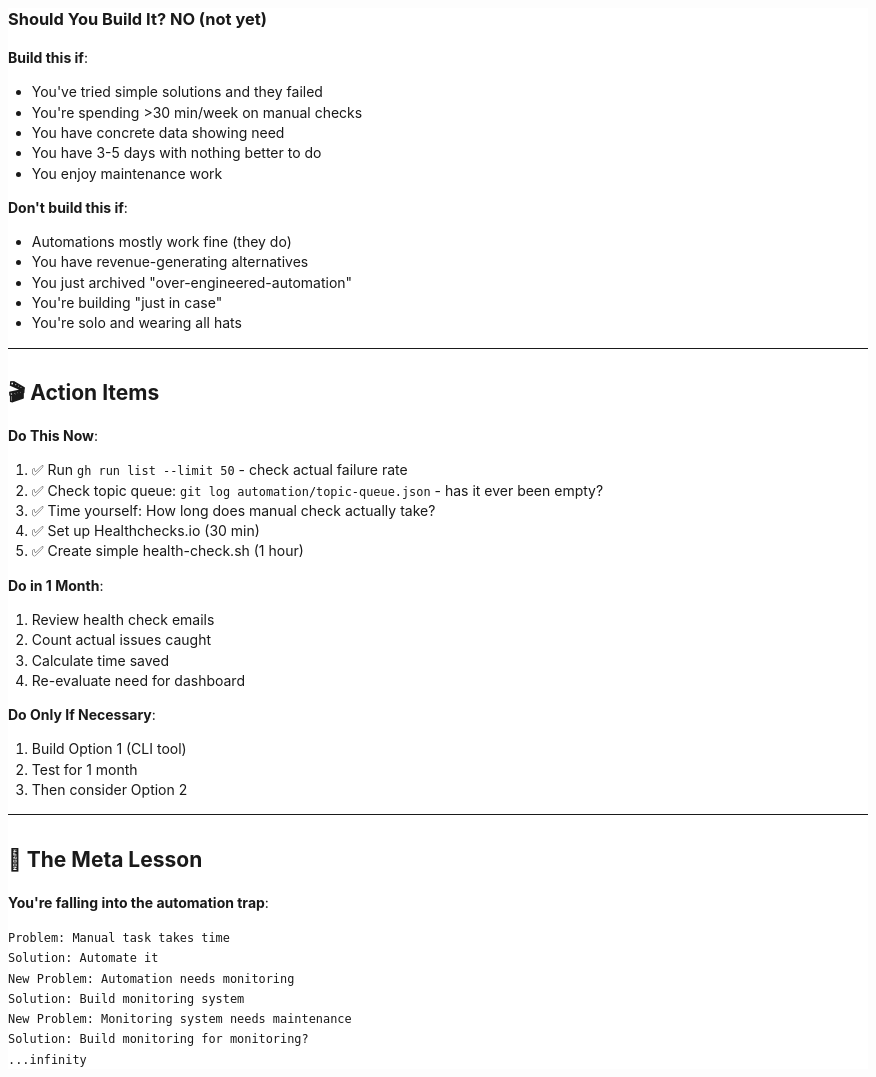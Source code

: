 ### Should You Build It? **NO** (not yet)

**Build this if**:
- You've tried simple solutions and they failed
- You're spending >30 min/week on manual checks
- You have concrete data showing need
- You have 3-5 days with nothing better to do
- You enjoy maintenance work

**Don't build this if**:
- Automations mostly work fine (they do)
- You have revenue-generating alternatives
- You just archived "over-engineered-automation"
- You're building "just in case"
- You're solo and wearing all hats

---

## 🎬 Action Items

**Do This Now**:
1. ✅ Run `gh run list --limit 50` - check actual failure rate
2. ✅ Check topic queue: `git log automation/topic-queue.json` - has it ever been empty?
3. ✅ Time yourself: How long does manual check actually take?
4. ✅ Set up Healthchecks.io (30 min)
5. ✅ Create simple health-check.sh (1 hour)

**Do in 1 Month**:
1. Review health check emails
2. Count actual issues caught
3. Calculate time saved
4. Re-evaluate need for dashboard

**Do Only If Necessary**:
1. Build Option 1 (CLI tool)
2. Test for 1 month
3. Then consider Option 2

---

## 🧠 The Meta Lesson

**You're falling into the automation trap**:

```
Problem: Manual task takes time
Solution: Automate it
New Problem: Automation needs monitoring
Solution: Build monitoring system
New Problem: Monitoring system needs maintenance
Solution: Build monitoring for monitoring?
...infinity
```
